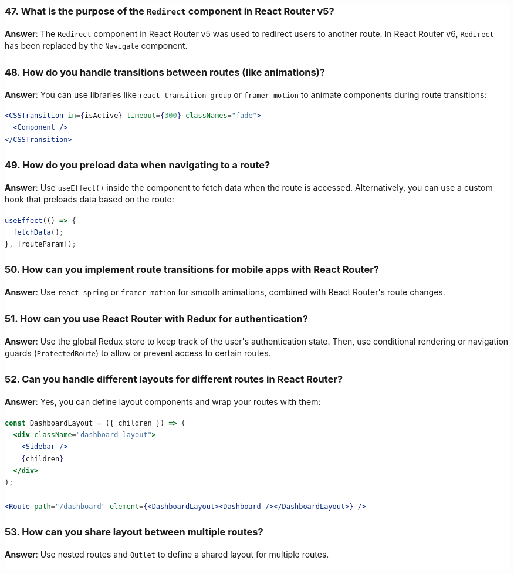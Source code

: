 ### 47. **What is the purpose of the `Redirect` component in React Router v5?**
   **Answer**: The `Redirect` component in React Router v5 was used to redirect users to another route. In React Router v6, `Redirect` has been replaced by the `Navigate` component.

### 48. **How do you handle transitions between routes (like animations)?**
   **Answer**: You can use libraries like `react-transition-group` or `framer-motion` to animate components during route transitions:
   ```jsx
   <CSSTransition in={isActive} timeout={300} classNames="fade">
     <Component />
   </CSSTransition>
   ```

### 49. **How do you preload data when navigating to a route?**
   **Answer**: Use `useEffect()` inside the component to fetch data when the route is accessed. Alternatively, you can use a custom hook that preloads data based on the route:
   ```jsx
   useEffect(() => {
     fetchData();
   }, [routeParam]);
   ```

### 50. **How can you implement route transitions for mobile apps with React Router?**
   **Answer**: Use `react-spring` or `framer-motion` for smooth animations, combined with React Router's route changes.

### 51. **How can you use React Router with Redux for authentication?**
   **Answer**: Use the global Redux store to keep track of the user's authentication state. Then, use conditional rendering or navigation guards (`ProtectedRoute`) to allow or prevent access to certain routes.

### 52. **Can you handle different layouts for different routes in React Router?**
   **Answer**: Yes, you can define layout components and wrap your routes with them:
   ```jsx
   const DashboardLayout = ({ children }) => (
     <div className="dashboard-layout">
       <Sidebar />
       {children}
     </div>
   );

   <Route path="/dashboard" element={<DashboardLayout><Dashboard /></DashboardLayout>} />
   ```

### 53. **How can you share layout between multiple routes?**
   **Answer**: Use nested routes and `Outlet` to define a shared layout for multiple routes.

---